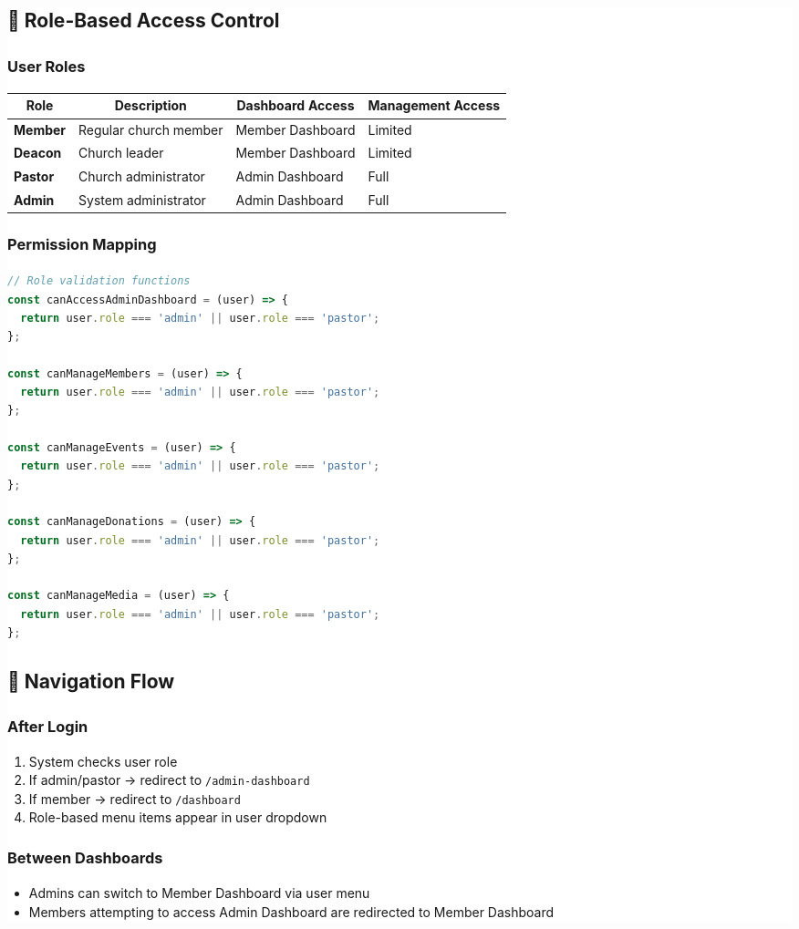 ## 🔐 **Role-Based Access Control**

### **User Roles**

| Role        | Description             | Dashboard Access | Management Access |
|-------------|-------------------------|------------------|-------------------|
| **Member**  | Regular church member   | Member Dashboard | Limited           |
| **Deacon**  | Church leader           | Member Dashboard | Limited           |
| **Pastor**  | Church administrator    | Admin Dashboard  | Full              |
| **Admin**   | System administrator    | Admin Dashboard  | Full              |

### **Permission Mapping**

```javascript
// Role validation functions
const canAccessAdminDashboard = (user) => {
  return user.role === 'admin' || user.role === 'pastor';
};

const canManageMembers = (user) => {
  return user.role === 'admin' || user.role === 'pastor';
};

const canManageEvents = (user) => {
  return user.role === 'admin' || user.role === 'pastor';
};

const canManageDonations = (user) => {
  return user.role === 'admin' || user.role === 'pastor';
};

const canManageMedia = (user) => {
  return user.role === 'admin' || user.role === 'pastor';
};
```

## 🔄 **Navigation Flow**

### **After Login**
1. System checks user role
2. If admin/pastor → redirect to `/admin-dashboard`
3. If member → redirect to `/dashboard`
4. Role-based menu items appear in user dropdown

### **Between Dashboards**
- Admins can switch to Member Dashboard via user menu
- Members attempting to access Admin Dashboard are redirected to Member Dashboard
